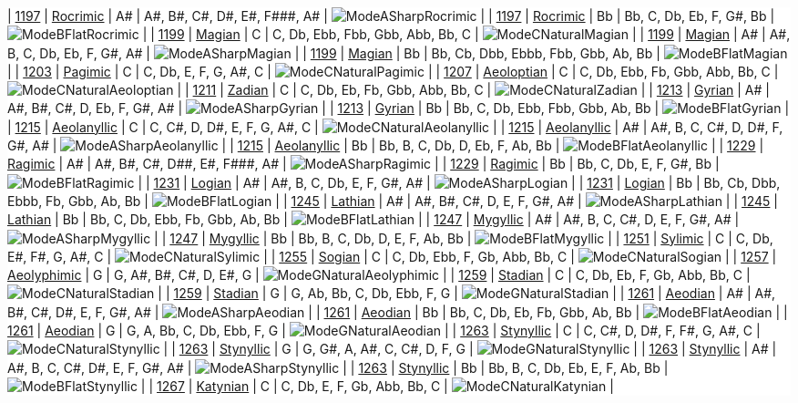 | [1197](https://ianring.com/musictheory/scales/1197) | [Rocrimic](ModeASharpRocrimic.md) | A# | A#, B#, C#, D#, E#, F###, A# | ![ModeASharpRocrimic](ModeASharpRocrimic.png) |
| [1197](https://ianring.com/musictheory/scales/1197) | [Rocrimic](ModeBFlatRocrimic.md) | Bb | Bb, C, Db, Eb, F, G#, Bb | ![ModeBFlatRocrimic](ModeBFlatRocrimic.png) |
| [1199](https://ianring.com/musictheory/scales/1199) | [Magian](ModeCNaturalMagian.md) | C | C, Db, Ebb, Fbb, Gbb, Abb, Bb, C | ![ModeCNaturalMagian](ModeCNaturalMagian.png) |
| [1199](https://ianring.com/musictheory/scales/1199) | [Magian](ModeASharpMagian.md) | A# | A#, B, C, Db, Eb, F, G#, A# | ![ModeASharpMagian](ModeASharpMagian.png) |
| [1199](https://ianring.com/musictheory/scales/1199) | [Magian](ModeBFlatMagian.md) | Bb | Bb, Cb, Dbb, Ebbb, Fbb, Gbb, Ab, Bb | ![ModeBFlatMagian](ModeBFlatMagian.png) |
| [1203](https://ianring.com/musictheory/scales/1203) | [Pagimic](ModeCNaturalPagimic.md) | C | C, Db, E, F, G, A#, C | ![ModeCNaturalPagimic](ModeCNaturalPagimic.png) |
| [1207](https://ianring.com/musictheory/scales/1207) | [Aeoloptian](ModeCNaturalAeoloptian.md) | C | C, Db, Ebb, Fb, Gbb, Abb, Bb, C | ![ModeCNaturalAeoloptian](ModeCNaturalAeoloptian.png) |
| [1211](https://ianring.com/musictheory/scales/1211) | [Zadian](ModeCNaturalZadian.md) | C | C, Db, Eb, Fb, Gbb, Abb, Bb, C | ![ModeCNaturalZadian](ModeCNaturalZadian.png) |
| [1213](https://ianring.com/musictheory/scales/1213) | [Gyrian](ModeASharpGyrian.md) | A# | A#, B#, C#, D, Eb, F, G#, A# | ![ModeASharpGyrian](ModeASharpGyrian.png) |
| [1213](https://ianring.com/musictheory/scales/1213) | [Gyrian](ModeBFlatGyrian.md) | Bb | Bb, C, Db, Ebb, Fbb, Gbb, Ab, Bb | ![ModeBFlatGyrian](ModeBFlatGyrian.png) |
| [1215](https://ianring.com/musictheory/scales/1215) | [Aeolanyllic](ModeCNaturalAeolanyllic.md) | C | C, C#, D, D#, E, F, G, A#, C | ![ModeCNaturalAeolanyllic](ModeCNaturalAeolanyllic.png) |
| [1215](https://ianring.com/musictheory/scales/1215) | [Aeolanyllic](ModeASharpAeolanyllic.md) | A# | A#, B, C, C#, D, D#, F, G#, A# | ![ModeASharpAeolanyllic](ModeASharpAeolanyllic.png) |
| [1215](https://ianring.com/musictheory/scales/1215) | [Aeolanyllic](ModeBFlatAeolanyllic.md) | Bb | Bb, B, C, Db, D, Eb, F, Ab, Bb | ![ModeBFlatAeolanyllic](ModeBFlatAeolanyllic.png) |
| [1229](https://ianring.com/musictheory/scales/1229) | [Ragimic](ModeASharpRagimic.md) | A# | A#, B#, C#, D##, E#, F###, A# | ![ModeASharpRagimic](ModeASharpRagimic.png) |
| [1229](https://ianring.com/musictheory/scales/1229) | [Ragimic](ModeBFlatRagimic.md) | Bb | Bb, C, Db, E, F, G#, Bb | ![ModeBFlatRagimic](ModeBFlatRagimic.png) |
| [1231](https://ianring.com/musictheory/scales/1231) | [Logian](ModeASharpLogian.md) | A# | A#, B, C, Db, E, F, G#, A# | ![ModeASharpLogian](ModeASharpLogian.png) |
| [1231](https://ianring.com/musictheory/scales/1231) | [Logian](ModeBFlatLogian.md) | Bb | Bb, Cb, Dbb, Ebbb, Fb, Gbb, Ab, Bb | ![ModeBFlatLogian](ModeBFlatLogian.png) |
| [1245](https://ianring.com/musictheory/scales/1245) | [Lathian](ModeASharpLathian.md) | A# | A#, B#, C#, D, E, F, G#, A# | ![ModeASharpLathian](ModeASharpLathian.png) |
| [1245](https://ianring.com/musictheory/scales/1245) | [Lathian](ModeBFlatLathian.md) | Bb | Bb, C, Db, Ebb, Fb, Gbb, Ab, Bb | ![ModeBFlatLathian](ModeBFlatLathian.png) |
| [1247](https://ianring.com/musictheory/scales/1247) | [Mygyllic](ModeASharpMygyllic.md) | A# | A#, B, C, C#, D, E, F, G#, A# | ![ModeASharpMygyllic](ModeASharpMygyllic.png) |
| [1247](https://ianring.com/musictheory/scales/1247) | [Mygyllic](ModeBFlatMygyllic.md) | Bb | Bb, B, C, Db, D, E, F, Ab, Bb | ![ModeBFlatMygyllic](ModeBFlatMygyllic.png) |
| [1251](https://ianring.com/musictheory/scales/1251) | [Sylimic](ModeCNaturalSylimic.md) | C | C, Db, E#, F#, G, A#, C | ![ModeCNaturalSylimic](ModeCNaturalSylimic.png) |
| [1255](https://ianring.com/musictheory/scales/1255) | [Sogian](ModeCNaturalSogian.md) | C | C, Db, Ebb, F, Gb, Abb, Bb, C | ![ModeCNaturalSogian](ModeCNaturalSogian.png) |
| [1257](https://ianring.com/musictheory/scales/1257) | [Aeolyphimic](ModeGNaturalAeolyphimic.md) | G | G, A#, B#, C#, D, E#, G | ![ModeGNaturalAeolyphimic](ModeGNaturalAeolyphimic.png) |
| [1259](https://ianring.com/musictheory/scales/1259) | [Stadian](ModeCNaturalStadian.md) | C | C, Db, Eb, F, Gb, Abb, Bb, C | ![ModeCNaturalStadian](ModeCNaturalStadian.png) |
| [1259](https://ianring.com/musictheory/scales/1259) | [Stadian](ModeGNaturalStadian.md) | G | G, Ab, Bb, C, Db, Ebb, F, G | ![ModeGNaturalStadian](ModeGNaturalStadian.png) |
| [1261](https://ianring.com/musictheory/scales/1261) | [Aeodian](ModeASharpAeodian.md) | A# | A#, B#, C#, D#, E, F, G#, A# | ![ModeASharpAeodian](ModeASharpAeodian.png) |
| [1261](https://ianring.com/musictheory/scales/1261) | [Aeodian](ModeBFlatAeodian.md) | Bb | Bb, C, Db, Eb, Fb, Gbb, Ab, Bb | ![ModeBFlatAeodian](ModeBFlatAeodian.png) |
| [1261](https://ianring.com/musictheory/scales/1261) | [Aeodian](ModeGNaturalAeodian.md) | G | G, A, Bb, C, Db, Ebb, F, G | ![ModeGNaturalAeodian](ModeGNaturalAeodian.png) |
| [1263](https://ianring.com/musictheory/scales/1263) | [Stynyllic](ModeCNaturalStynyllic.md) | C | C, C#, D, D#, F, F#, G, A#, C | ![ModeCNaturalStynyllic](ModeCNaturalStynyllic.png) |
| [1263](https://ianring.com/musictheory/scales/1263) | [Stynyllic](ModeGNaturalStynyllic.md) | G | G, G#, A, A#, C, C#, D, F, G | ![ModeGNaturalStynyllic](ModeGNaturalStynyllic.png) |
| [1263](https://ianring.com/musictheory/scales/1263) | [Stynyllic](ModeASharpStynyllic.md) | A# | A#, B, C, C#, D#, E, F, G#, A# | ![ModeASharpStynyllic](ModeASharpStynyllic.png) |
| [1263](https://ianring.com/musictheory/scales/1263) | [Stynyllic](ModeBFlatStynyllic.md) | Bb | Bb, B, C, Db, Eb, E, F, Ab, Bb | ![ModeBFlatStynyllic](ModeBFlatStynyllic.png) |
| [1267](https://ianring.com/musictheory/scales/1267) | [Katynian](ModeCNaturalKatynian.md) | C | C, Db, E, F, Gb, Abb, Bb, C | ![ModeCNaturalKatynian](ModeCNaturalKatynian.png) |